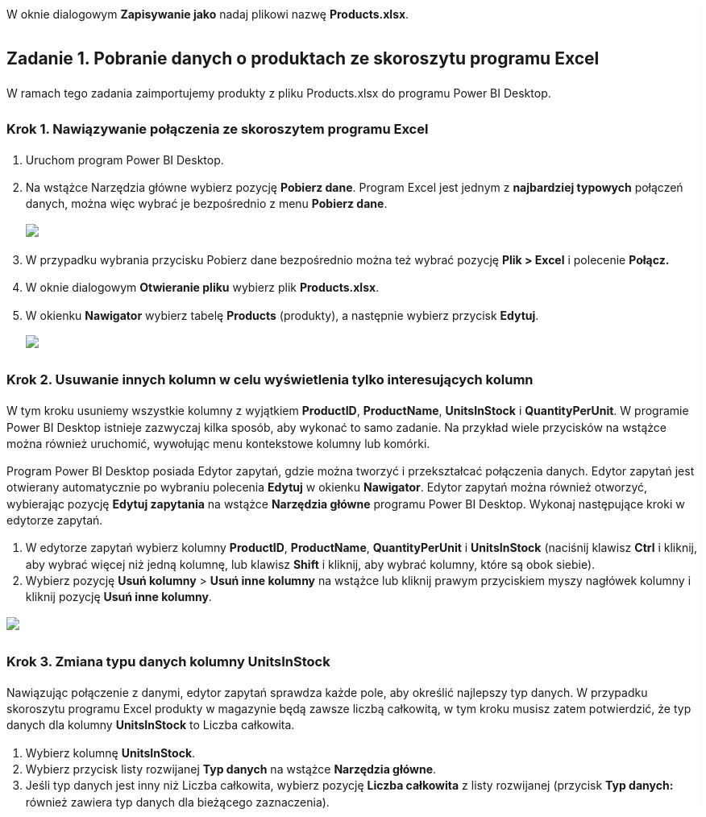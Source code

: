 W oknie dialogowym **Zapisywanie jako** nadaj plikowi nazwę **Products.xlsx**.

## <a name="task-1-get-product-data-from-an-excel-workbook"></a>Zadanie 1. Pobranie danych o produktach ze skoroszytu programu Excel
W ramach tego zadania zaimportujemy produkty z pliku Products.xlsx do programu Power BI Desktop.

### <a name="step-1-connect-to-an-excel-workbook"></a>Krok 1. Nawiązywanie połączenia ze skoroszytem programu Excel
1. Uruchom program Power BI Desktop.
2. Na wstążce Narzędzia główne wybierz pozycję **Pobierz dane**. Program Excel jest jednym z **najbardziej typowych** połączeń danych, można więc wybrać je bezpośrednio z menu **Pobierz dane**.
   
   ![](media/desktop-tutorial-analyzing-sales-data-from-excel-and-an-odata-feed/t_excelodata_1.png)
3. W przypadku wybrania przycisku Pobierz dane bezpośrednio można też wybrać pozycję **Plik \> Excel** i polecenie **Połącz.**
4. W oknie dialogowym **Otwieranie pliku** wybierz plik **Products.xlsx**.
5. W okienku **Nawigator** wybierz tabelę **Products** (produkty), a następnie wybierz przycisk **Edytuj**.
   
   ![](media/desktop-tutorial-analyzing-sales-data-from-excel-and-an-odata-feed/t_excelodata_2.png)

### <a name="step-2-remove-other-columns-to-only-display-columns-of-interest"></a>Krok 2. Usuwanie innych kolumn w celu wyświetlenia tylko interesujących kolumn
W tym kroku usuniemy wszystkie kolumny z wyjątkiem **ProductID**, **ProductName**, **UnitsInStock** i **QuantityPerUnit**. W programie Power BI Desktop istnieje zazwyczaj kilka sposób, aby wykonać to samo zadanie. Na przykład wiele przycisków na wstążce można również uruchomić, wywołując menu kontekstowe kolumny lub komórki.

Program Power BI Desktop posiada Edytor zapytań, gdzie można tworzyć i przekształcać połączenia danych. Edytor zapytań jest otwierany automatycznie po wybraniu polecenia **Edytuj** w okienku **Nawigator**. Edytor zapytań można również otworzyć, wybierając pozycję **Edytuj zapytania** na wstążce **Narzędzia główne** programu Power BI Desktop. Wykonaj następujące kroki w edytorze zapytań.

1. W edytorze zapytań wybierz kolumny **ProductID**, **ProductName**, **QuantityPerUnit** i **UnitsInStock** (naciśnij klawisz **Ctrl** i kliknij, aby wybrać więcej niż jedną kolumnę, lub klawisz **Shift** i kliknij, aby wybrać kolumny, które są obok siebie).
2. Wybierz pozycję **Usuń kolumny** \> **Usuń inne kolumny** na wstążce lub kliknij prawym przyciskiem myszy nagłówek kolumny i kliknij pozycję **Usuń inne kolumny**.

![](media/desktop-tutorial-analyzing-sales-data-from-excel-and-an-odata-feed/anlayzingsalesdata_removeothercolumns.png)

### <a name="step-3-change-the-data-type-of-the-unitsinstock-column"></a>Krok 3. Zmiana typu danych kolumny UnitsInStock
Nawiązując połączenie z danymi, edytor zapytań sprawdza każde pole, aby określić najlepszy typ danych. W przypadku skoroszytu programu Excel produkty w magazynie będą zawsze liczbą całkowitą, w tym kroku musisz zatem potwierdzić, że typ danych dla kolumny **UnitsInStock** to Liczba całkowita.

1. Wybierz kolumnę **UnitsInStock**.
2. Wybierz przycisk listy rozwijanej **Typ danych** na wstążce **Narzędzia główne**.
3. Jeśli typ danych jest inny niż Liczba całkowita, wybierz pozycję **Liczba całkowita** z listy rozwijanej (przycisk **Typ danych:** również zawiera typ danych dla bieżącego zaznaczenia).
   